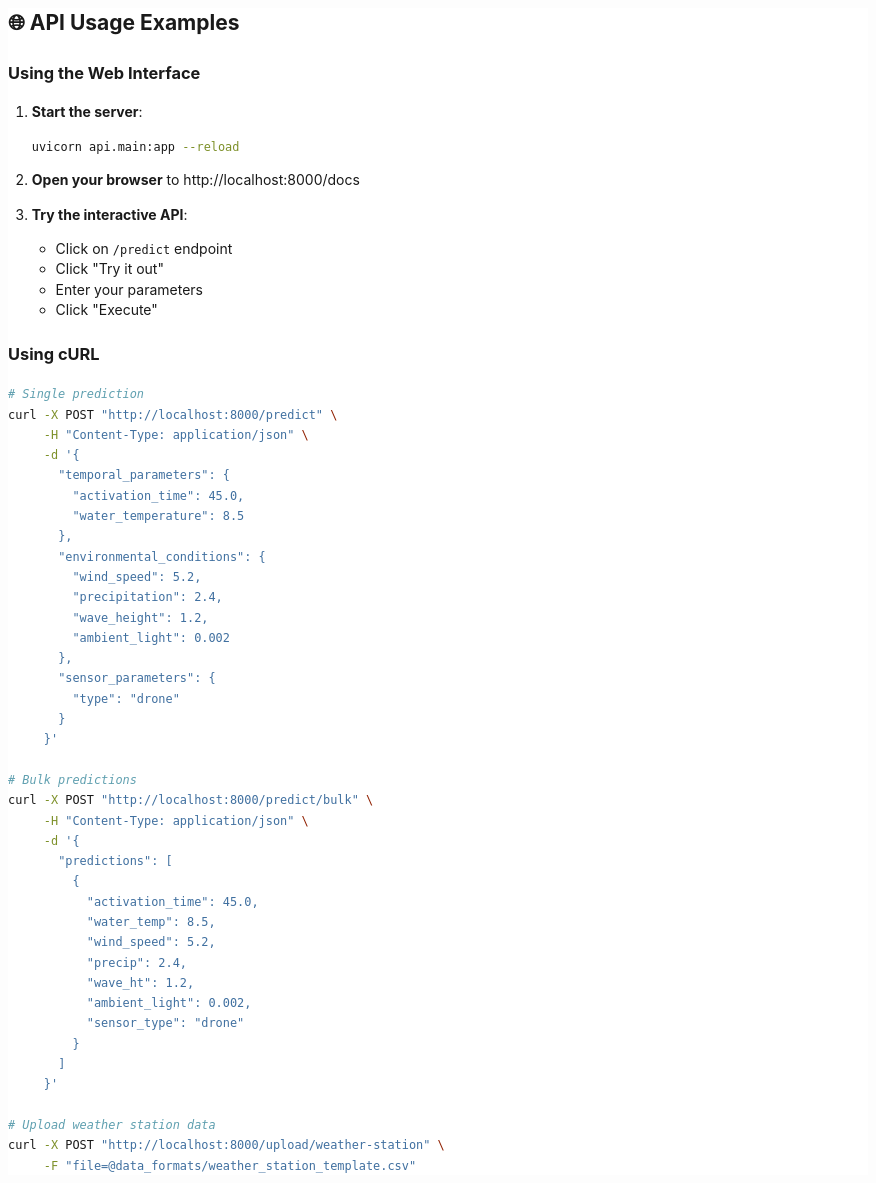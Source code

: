 ## 🌐 API Usage Examples

### Using the Web Interface

1. **Start the server**:

   ```bash
   uvicorn api.main:app --reload
   ```

2. **Open your browser** to http://localhost:8000/docs

3. **Try the interactive API**:
   - Click on `/predict` endpoint
   - Click "Try it out"
   - Enter your parameters
   - Click "Execute"

### Using cURL

```bash
# Single prediction
curl -X POST "http://localhost:8000/predict" \
     -H "Content-Type: application/json" \
     -d '{
       "temporal_parameters": {
         "activation_time": 45.0,
         "water_temperature": 8.5
       },
       "environmental_conditions": {
         "wind_speed": 5.2,
         "precipitation": 2.4,
         "wave_height": 1.2,
         "ambient_light": 0.002
       },
       "sensor_parameters": {
         "type": "drone"
       }
     }'

# Bulk predictions
curl -X POST "http://localhost:8000/predict/bulk" \
     -H "Content-Type: application/json" \
     -d '{
       "predictions": [
         {
           "activation_time": 45.0,
           "water_temp": 8.5,
           "wind_speed": 5.2,
           "precip": 2.4,
           "wave_ht": 1.2,
           "ambient_light": 0.002,
           "sensor_type": "drone"
         }
       ]
     }'

# Upload weather station data
curl -X POST "http://localhost:8000/upload/weather-station" \
     -F "file=@data_formats/weather_station_template.csv"
```
